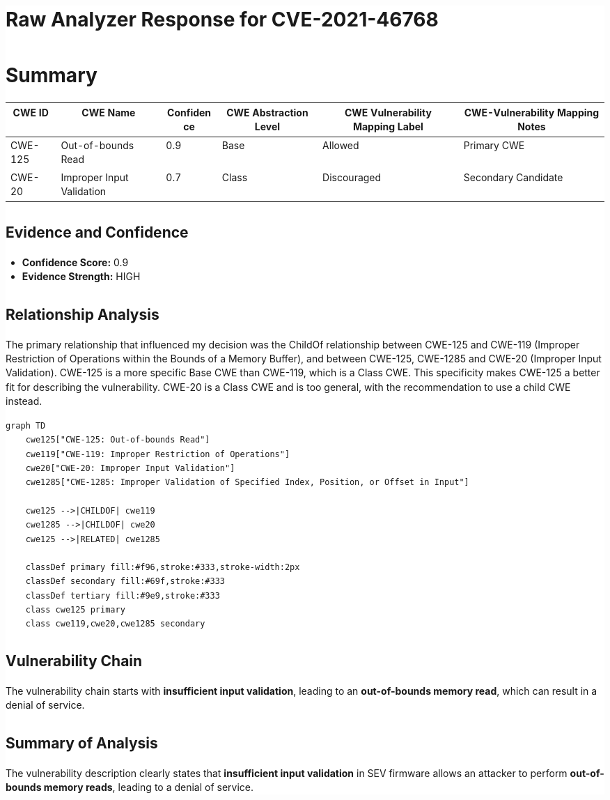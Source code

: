 # Raw Analyzer Response for CVE-2021-46768

# Summary
| CWE ID | CWE Name | Confidence | CWE Abstraction Level | CWE Vulnerability Mapping Label | CWE-Vulnerability Mapping Notes |
|---|---|---|---|---|---|
| CWE-125 | Out-of-bounds Read | 0.9 | Base | Allowed | Primary CWE |
| CWE-20 | Improper Input Validation | 0.7 | Class | Discouraged | Secondary Candidate |

## Evidence and Confidence

*   **Confidence Score:** 0.9
*   **Evidence Strength:** HIGH

## Relationship Analysis
The primary relationship that influenced my decision was the ChildOf relationship between CWE-125 and CWE-119 (Improper Restriction of Operations within the Bounds of a Memory Buffer), and between CWE-125, CWE-1285 and CWE-20 (Improper Input Validation).
CWE-125 is a more specific Base CWE than CWE-119, which is a Class CWE. This specificity makes CWE-125 a better fit for describing the vulnerability.
CWE-20 is a Class CWE and is too general, with the recommendation to use a child CWE instead.

```mermaid
graph TD
    cwe125["CWE-125: Out-of-bounds Read"]
    cwe119["CWE-119: Improper Restriction of Operations"]
    cwe20["CWE-20: Improper Input Validation"]
    cwe1285["CWE-1285: Improper Validation of Specified Index, Position, or Offset in Input"]

    cwe125 -->|CHILDOF| cwe119
    cwe1285 -->|CHILDOF| cwe20
    cwe125 -->|RELATED| cwe1285

    classDef primary fill:#f96,stroke:#333,stroke-width:2px
    classDef secondary fill:#69f,stroke:#333
    classDef tertiary fill:#9e9,stroke:#333
    class cwe125 primary
    class cwe119,cwe20,cwe1285 secondary
```

## Vulnerability Chain
The vulnerability chain starts with **insufficient input validation**, leading to an **out-of-bounds memory read**, which can result in a denial of service.

## Summary of Analysis
The vulnerability description clearly states that **insufficient input validation** in SEV firmware allows an attacker to perform **out-of-bounds memory reads**, leading to a denial of service.
